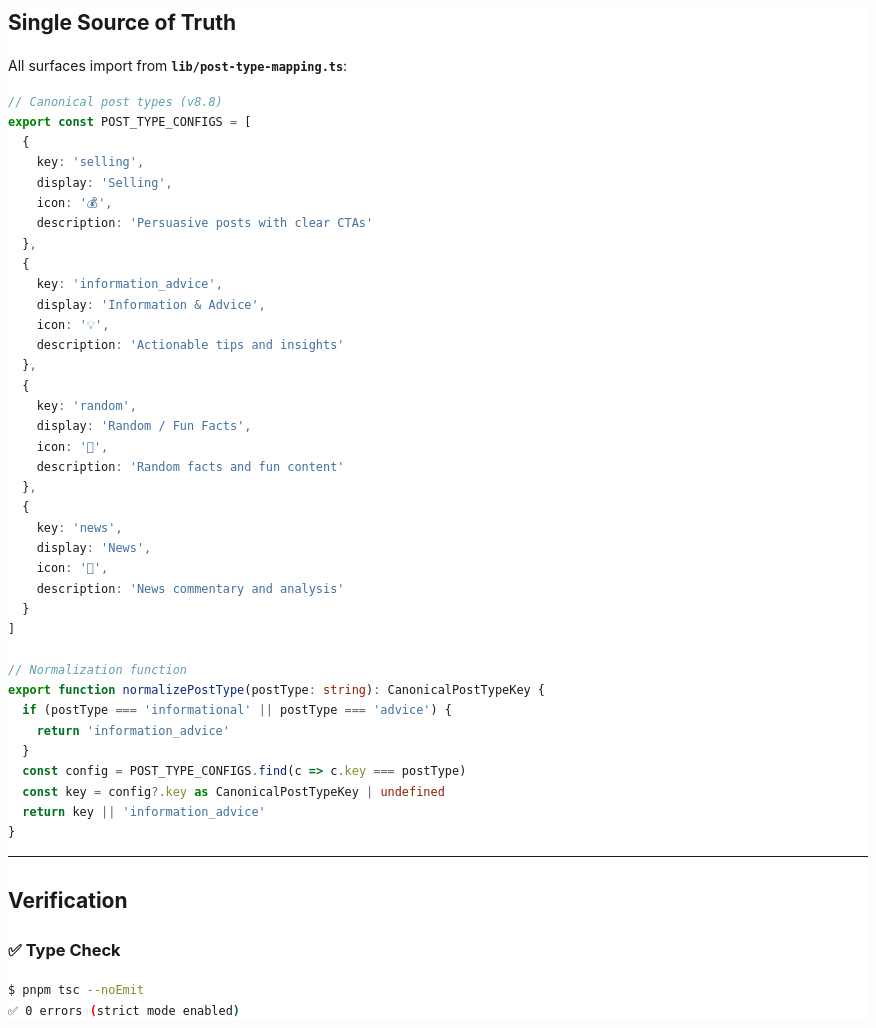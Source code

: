
## Single Source of Truth

All surfaces import from **`lib/post-type-mapping.ts`**:

```typescript
// Canonical post types (v8.8)
export const POST_TYPE_CONFIGS = [
  {
    key: 'selling',
    display: 'Selling',
    icon: '💰',
    description: 'Persuasive posts with clear CTAs'
  },
  {
    key: 'information_advice',
    display: 'Information & Advice',
    icon: '💡',
    description: 'Actionable tips and insights'
  },
  {
    key: 'random',
    display: 'Random / Fun Facts',
    icon: '🎲',
    description: 'Random facts and fun content'
  },
  {
    key: 'news',
    display: 'News',
    icon: '📰',
    description: 'News commentary and analysis'
  }
]

// Normalization function
export function normalizePostType(postType: string): CanonicalPostTypeKey {
  if (postType === 'informational' || postType === 'advice') {
    return 'information_advice'
  }
  const config = POST_TYPE_CONFIGS.find(c => c.key === postType)
  const key = config?.key as CanonicalPostTypeKey | undefined
  return key || 'information_advice'
}
```

---

## Verification

### ✅ Type Check
```bash
$ pnpm tsc --noEmit
✅ 0 errors (strict mode enabled)
```
